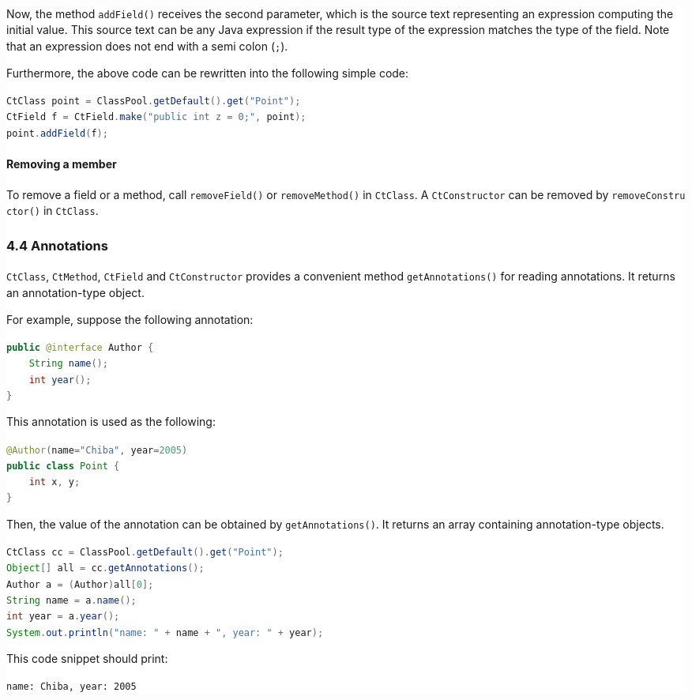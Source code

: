 Now, the method `addField()` receives the second parameter, which is the source text representing an expression computing the initial value. This source text can be any Java expression if the result type of the expression matches the type of the field. Note that an expression does not end with a semi colon (`;`).

Furthermore, the above code can be rewritten into the following simple code:

```java
CtClass point = ClassPool.getDefault().get("Point");
CtField f = CtField.make("public int z = 0;", point);
point.addField(f);
```

#### Removing a member

To remove a field or a method, call `removeField()` or `removeMethod()` in `CtClass`. A `CtConstructor` can be removed by `removeConstructor()` in `CtClass`.

### 4.4 Annotations

`CtClass`, `CtMethod`, `CtField` and `CtConstructor` provides a convenient method `getAnnotations()` for reading annotations. It returns an annotation-type object.

For example, suppose the following annotation:

```java
public @interface Author {
    String name();
    int year();
}
```

This annotation is used as the following:

```java
@Author(name="Chiba", year=2005)
public class Point {
    int x, y;
}
```

Then, the value of the annotation can be obtained by `getAnnotations()`. It returns an array containing annotation-type objects.

```java
CtClass cc = ClassPool.getDefault().get("Point");
Object[] all = cc.getAnnotations();
Author a = (Author)all[0];
String name = a.name();
int year = a.year();
System.out.println("name: " + name + ", year: " + year);
```

This code snippet should print:

```bash
name: Chiba, year: 2005
```
